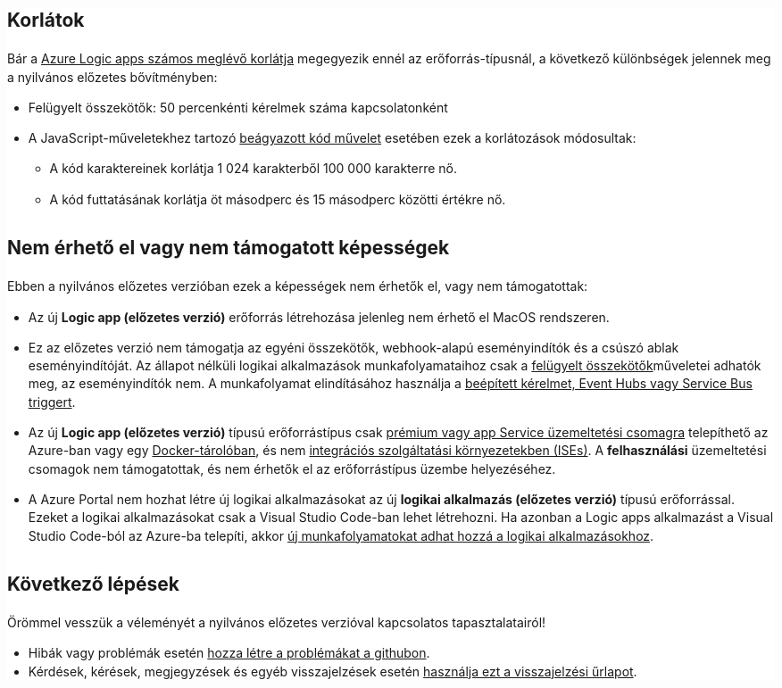 ## <a name="limits"></a>Korlátok

Bár a [Azure Logic apps számos meglévő korlátja](../logic-apps/logic-apps-limits-and-config.md) megegyezik ennél az erőforrás-típusnál, a következő különbségek jelennek meg a nyilvános előzetes bővítményben:

* Felügyelt összekötők: 50 percenkénti kérelmek száma kapcsolatonként

* A JavaScript-műveletekhez tartozó [beágyazott kód művelet](../logic-apps/logic-apps-add-run-inline-code.md) esetében ezek a korlátozások módosultak:

  * A kód karaktereinek korlátja 1 024 karakterből 100 000 karakterre nő.

  * A kód futtatásának korlátja öt másodperc és 15 másodperc közötti értékre nő.

<a name="unsupported"></a>

## <a name="unavailable-or-unsupported-capabilities"></a>Nem érhető el vagy nem támogatott képességek

Ebben a nyilvános előzetes verzióban ezek a képességek nem érhetők el, vagy nem támogatottak:

* Az új **Logic app (előzetes verzió)** erőforrás létrehozása jelenleg nem érhető el MacOS rendszeren.

* Ez az előzetes verzió nem támogatja az egyéni összekötők, webhook-alapú eseményindítók és a csúszó ablak eseményindítóját. Az állapot nélküli logikai alkalmazások munkafolyamataihoz csak a [felügyelt összekötők](../connectors/apis-list.md#managed-api-connectors)műveletei adhatók meg, az eseményindítók nem. A munkafolyamat elindításához használja a [beépített kérelmet, Event Hubs vagy Service Bus triggert](../connectors/apis-list.md#built-ins).

* Az új **Logic app (előzetes verzió)** típusú erőforrástípus csak [prémium vagy app Service üzemeltetési csomagra](#publish-azure) telepíthető az Azure-ban vagy egy [Docker-tárolóban](#deploy-docker), és nem [integrációs szolgáltatási környezetekben (ISEs)](../logic-apps/connect-virtual-network-vnet-isolated-environment-overview.md). A **felhasználási** üzemeltetési csomagok nem támogatottak, és nem érhetők el az erőforrástípus üzembe helyezéséhez.

* A Azure Portal nem hozhat létre új logikai alkalmazásokat az új **logikai alkalmazás (előzetes verzió)** típusú erőforrással. Ezeket a logikai alkalmazásokat csak a Visual Studio Code-ban lehet létrehozni. Ha azonban a Logic apps alkalmazást a Visual Studio Code-ból az Azure-ba telepíti, akkor [új munkafolyamatokat adhat hozzá a logikai alkalmazásokhoz](#add-workflows).

## <a name="next-steps"></a>Következő lépések

Örömmel vesszük a véleményét a nyilvános előzetes verzióval kapcsolatos tapasztalatairól!

* Hibák vagy problémák esetén [hozza létre a problémákat a githubon](https://github.com/Azure/logicapps/issues).
* Kérdések, kérések, megjegyzések és egyéb visszajelzések esetén [használja ezt a visszajelzési űrlapot](https://aka.ms/lafeedback).
